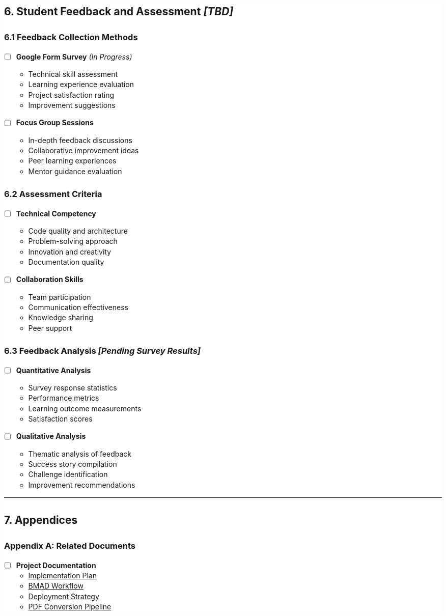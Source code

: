 ## 6. Student Feedback and Assessment *[TBD]*

### 6.1 Feedback Collection Methods
- [ ] **Google Form Survey** *(In Progress)*
  - Technical skill assessment
  - Learning experience evaluation
  - Project satisfaction rating
  - Improvement suggestions

- [ ] **Focus Group Sessions**
  - In-depth feedback discussions
  - Collaborative improvement ideas
  - Peer learning experiences
  - Mentor guidance evaluation

### 6.2 Assessment Criteria
- [ ] **Technical Competency**
  - Code quality and architecture
  - Problem-solving approach
  - Innovation and creativity
  - Documentation quality

- [ ] **Collaboration Skills**
  - Team participation
  - Communication effectiveness
  - Knowledge sharing
  - Peer support

### 6.3 Feedback Analysis *[Pending Survey Results]*
- [ ] **Quantitative Analysis**
  - Survey response statistics
  - Performance metrics
  - Learning outcome measurements
  - Satisfaction scores

- [ ] **Qualitative Analysis**
  - Thematic analysis of feedback
  - Success story compilation
  - Challenge identification
  - Improvement recommendations

---

## 7. Appendices

### Appendix A: Related Documents
- [ ] **Project Documentation**
  - [Implementation Plan](./implementation-plan.md)
  - [BMAD Workflow](./bmad-workflow.md)
  - [Deployment Strategy](./deployment-strategy.md)
  - [PDF Conversion Pipeline](./pdf-conversion-pipeline.md)
